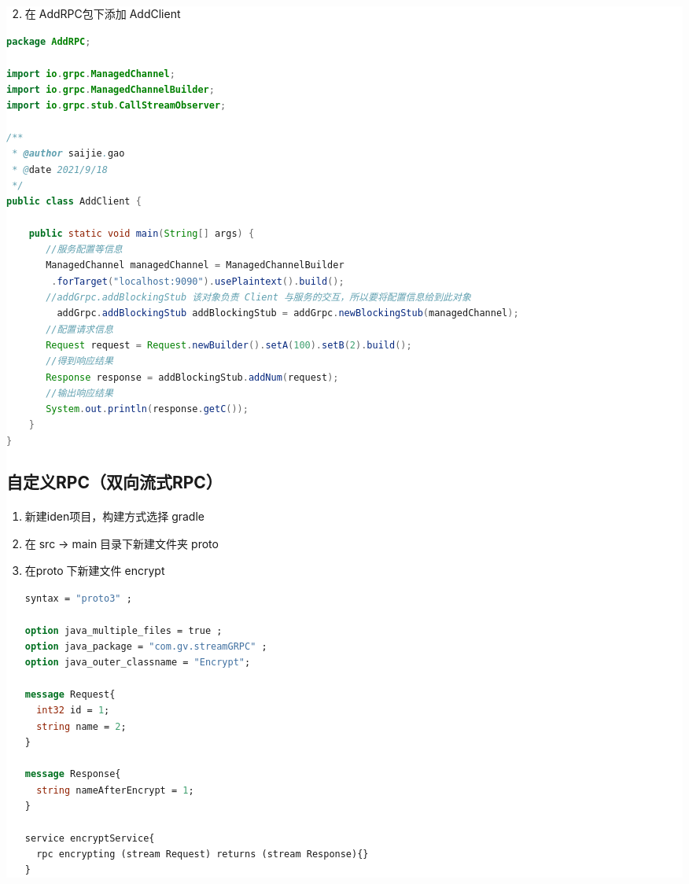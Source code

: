    ```java
   
   ```

   2. 在 AddRPC包下添加 AddClient

   ```java
   package AddRPC;
   
   import io.grpc.ManagedChannel;
   import io.grpc.ManagedChannelBuilder;
   import io.grpc.stub.CallStreamObserver;
   
   /**
    * @author saijie.gao
    * @date 2021/9/18
    */
   public class AddClient {
   
       public static void main(String[] args) {
          //服务配置等信息
          ManagedChannel managedChannel = ManagedChannelBuilder
           .forTarget("localhost:9090").usePlaintext().build();
          //addGrpc.addBlockingStub 该对象负责 Client 与服务的交互，所以要将配置信息给到此对象
         	addGrpc.addBlockingStub addBlockingStub = addGrpc.newBlockingStub(managedChannel);
          //配置请求信息
          Request request = Request.newBuilder().setA(100).setB(2).build();
          //得到响应结果
          Response response = addBlockingStub.addNum(request);
          //输出响应结果	
          System.out.println(response.getC());
       }
   }
   ```

## 自定义RPC（双向流式RPC）

1. 新建iden项目，构建方式选择 gradle

2. 在 src -> main 目录下新建文件夹 proto

3. 在proto 下新建文件 encrypt

   ```protobuf
   syntax = "proto3" ;
   
   option java_multiple_files = true ;
   option java_package = "com.gv.streamGRPC" ;
   option java_outer_classname = "Encrypt";
   
   message Request{
     int32 id = 1;
     string name = 2;
   }
   
   message Response{
     string nameAfterEncrypt = 1;
   }
   
   service encryptService{
     rpc encrypting (stream Request) returns (stream Response){}
   }
   ```
